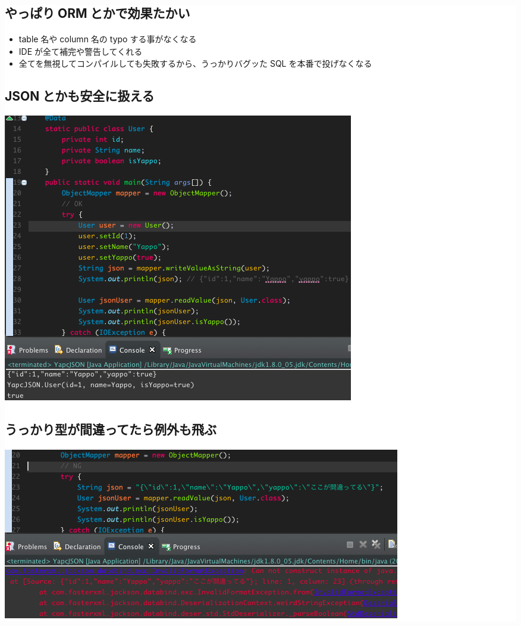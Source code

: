 やっぱり ORM とかで効果たかい
---

* table 名や column 名の typo する事がなくなる
* IDE が全て補完や警告してくれる
* 全てを無視してコンパイルしても失敗するから、うっかりバグッた SQL を本番で投げなくなる


JSON とかも安全に扱える
---

<img src="imgs/jackson-ok.png" />

うっかり型が間違ってたら例外も飛ぶ
---

<img src="imgs/jackson-ng.png" />
